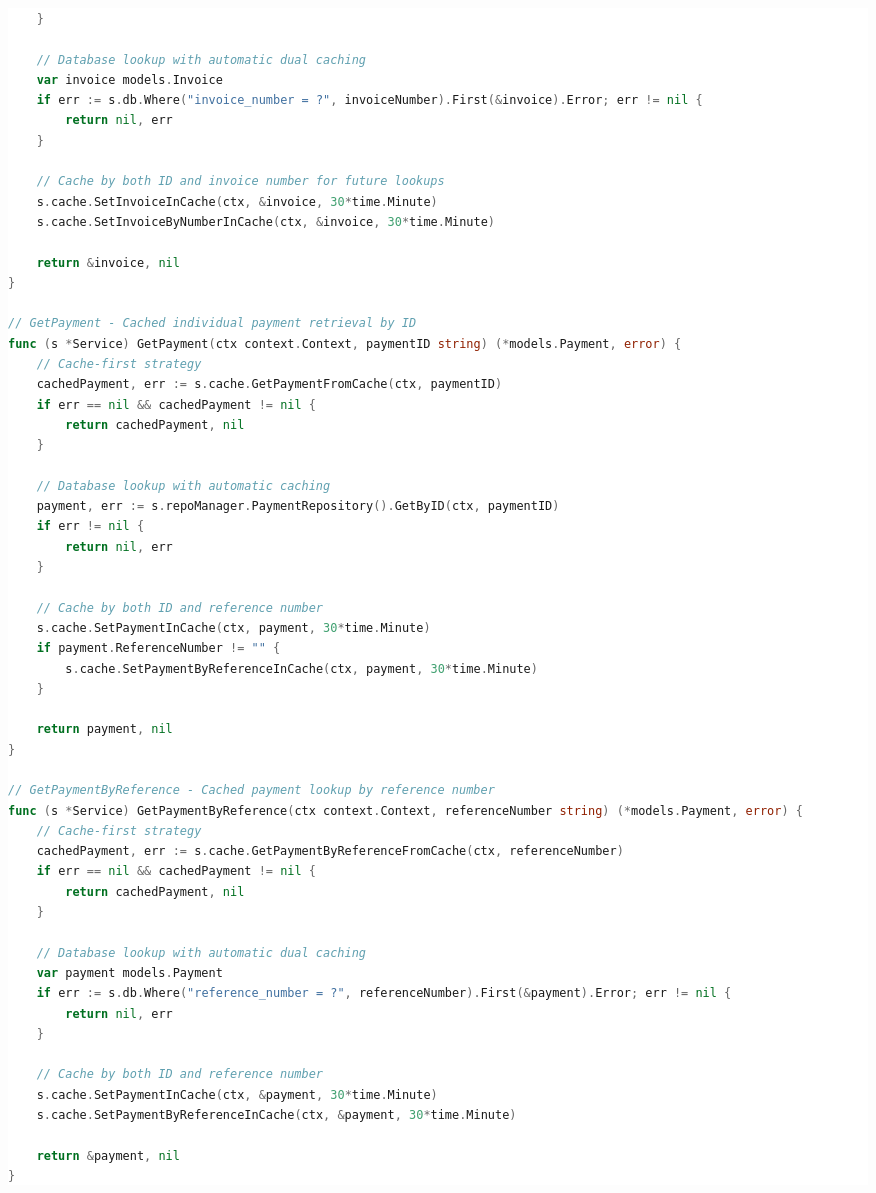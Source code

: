 ```go
    }
    
    // Database lookup with automatic dual caching
    var invoice models.Invoice
    if err := s.db.Where("invoice_number = ?", invoiceNumber).First(&invoice).Error; err != nil {
        return nil, err
    }
    
    // Cache by both ID and invoice number for future lookups
    s.cache.SetInvoiceInCache(ctx, &invoice, 30*time.Minute)
    s.cache.SetInvoiceByNumberInCache(ctx, &invoice, 30*time.Minute)
    
    return &invoice, nil
}

// GetPayment - Cached individual payment retrieval by ID
func (s *Service) GetPayment(ctx context.Context, paymentID string) (*models.Payment, error) {
    // Cache-first strategy
    cachedPayment, err := s.cache.GetPaymentFromCache(ctx, paymentID)
    if err == nil && cachedPayment != nil {
        return cachedPayment, nil
    }
    
    // Database lookup with automatic caching
    payment, err := s.repoManager.PaymentRepository().GetByID(ctx, paymentID)
    if err != nil {
        return nil, err
    }
    
    // Cache by both ID and reference number
    s.cache.SetPaymentInCache(ctx, payment, 30*time.Minute)
    if payment.ReferenceNumber != "" {
        s.cache.SetPaymentByReferenceInCache(ctx, payment, 30*time.Minute)
    }
    
    return payment, nil
}

// GetPaymentByReference - Cached payment lookup by reference number
func (s *Service) GetPaymentByReference(ctx context.Context, referenceNumber string) (*models.Payment, error) {
    // Cache-first strategy
    cachedPayment, err := s.cache.GetPaymentByReferenceFromCache(ctx, referenceNumber)
    if err == nil && cachedPayment != nil {
        return cachedPayment, nil
    }
    
    // Database lookup with automatic dual caching
    var payment models.Payment
    if err := s.db.Where("reference_number = ?", referenceNumber).First(&payment).Error; err != nil {
        return nil, err
    }
    
    // Cache by both ID and reference number
    s.cache.SetPaymentInCache(ctx, &payment, 30*time.Minute)
    s.cache.SetPaymentByReferenceInCache(ctx, &payment, 30*time.Minute)
    
    return &payment, nil
}
```
